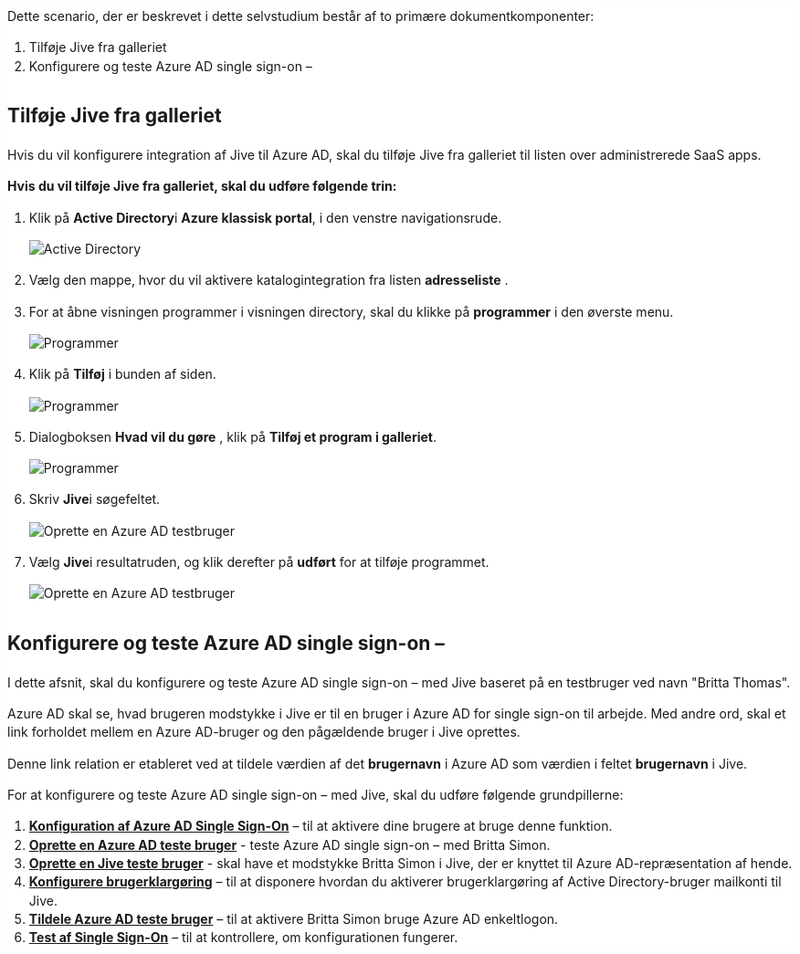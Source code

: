 Dette scenario, der er beskrevet i dette selvstudium består af to primære dokumentkomponenter:

1. Tilføje Jive fra galleriet
2. Konfigurere og teste Azure AD single sign-on –


## <a name="adding-jive-from-the-gallery"></a>Tilføje Jive fra galleriet
Hvis du vil konfigurere integration af Jive til Azure AD, skal du tilføje Jive fra galleriet til listen over administrerede SaaS apps.

**Hvis du vil tilføje Jive fra galleriet, skal du udføre følgende trin:**

1. Klik på **Active Directory**i **Azure klassisk portal**, i den venstre navigationsrude.

    ![Active Directory][1]
2. Vælg den mappe, hvor du vil aktivere katalogintegration fra listen **adresseliste** .

3. For at åbne visningen programmer i visningen directory, skal du klikke på **programmer** i den øverste menu.

    ![Programmer][2]

4. Klik på **Tilføj** i bunden af siden.

    ![Programmer][3]

5. Dialogboksen **Hvad vil du gøre** , klik på **Tilføj et program i galleriet**.

    ![Programmer][4]

6. Skriv **Jive**i søgefeltet.

    ![Oprette en Azure AD testbruger](./media/active-directory-saas-jive-tutorial/tutorial_jive_01.png)
7. Vælg **Jive**i resultatruden, og klik derefter på **udført** for at tilføje programmet.

    ![Oprette en Azure AD testbruger](./media/active-directory-saas-jive-tutorial/tutorial_jive_02.png)


##  <a name="configuring-and-testing-azure-ad-single-sign-on"></a>Konfigurere og teste Azure AD single sign-on –
I dette afsnit, skal du konfigurere og teste Azure AD single sign-on – med Jive baseret på en testbruger ved navn "Britta Thomas".

Azure AD skal se, hvad brugeren modstykke i Jive er til en bruger i Azure AD for single sign-on til arbejde. Med andre ord, skal et link forholdet mellem en Azure AD-bruger og den pågældende bruger i Jive oprettes.

Denne link relation er etableret ved at tildele værdien af det **brugernavn** i Azure AD som værdien i feltet **brugernavn** i Jive.

For at konfigurere og teste Azure AD single sign-on – med Jive, skal du udføre følgende grundpillerne:

1. **[Konfiguration af Azure AD Single Sign-On](#configuring-azure-ad-single-sign-on)** – til at aktivere dine brugere at bruge denne funktion.
2. **[Oprette en Azure AD teste bruger](#creating-an-azure-ad-test-user)** - teste Azure AD single sign-on – med Britta Simon.
3. **[Oprette en Jive teste bruger](#creating-a-jive-test-user)** - skal have et modstykke Britta Simon i Jive, der er knyttet til Azure AD-repræsentation af hende.
4. **[Konfigurere brugerklargøring](#configuring-user-provisioning)** – til at disponere hvordan du aktiverer brugerklargøring af Active Directory-bruger mailkonti til Jive.
5. **[Tildele Azure AD teste bruger](#assigning-the-azure-ad-test-user)** – til at aktivere Britta Simon bruge Azure AD enkeltlogon.
6. **[Test af Single Sign-On](#testing-single-sign-on)** – til at kontrollere, om konfigurationen fungerer.


[1]: ./media/active-directory-saas-jive-tutorial/tutorial_general_01.png
[2]: ./media/active-directory-saas-jive-tutorial/tutorial_general_02.png
[3]: ./media/active-directory-saas-jive-tutorial/tutorial_general_03.png
[4]: ./media/active-directory-saas-jive-tutorial/tutorial_general_04.png
[6]: ./media/active-directory-saas-jive-tutorial/tutorial_general_05.png
[10]: ./media/active-directory-saas-jive-tutorial/tutorial_general_06.png
[11]: ./media/active-directory-saas-jive-tutorial/tutorial_general_07.png
[20]: ./media/active-directory-saas-jive-tutorial/tutorial_general_100.png
[200]: ./media/active-directory-saas-jive-tutorial/tutorial_general_200.png
[201]: ./media/active-directory-saas-jive-tutorial/tutorial_general_201.png
[203]: ./media/active-directory-saas-jive-tutorial/tutorial_general_203.png
[204]: ./media/active-directory-saas-jive-tutorial/tutorial_general_204.png
[205]: ./media/active-directory-saas-jive-tutorial/tutorial_general_205.png